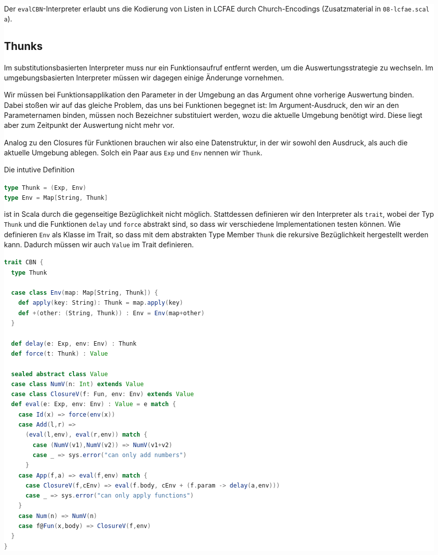 Der `evalCBN`-Interpreter erlaubt uns die Kodierung von Listen in LCFAE durch Church-Encodings (Zusatzmaterial in `08-lcfae.scala`).

## Thunks
Im substitutionsbasierten Interpreter muss nur ein Funktionsaufruf entfernt werden, um die Auswertungsstrategie zu wechseln. Im umgebungsbasierten Interpreter müssen wir dagegen einige Änderunge vornehmen.

Wir müssen bei Funktionsapplikation den Parameter in der Umgebung an das Argument ohne vorherige Auswertung binden. Dabei stoßen wir auf das gleiche Problem, das uns bei Funktionen begegnet ist: Im Argument-Ausdruck, den wir an den Parameternamen binden, müssen noch Bezeichner substituiert werden, wozu die aktuelle Umgebung benötigt wird. Diese liegt aber zum Zeitpunkt der Auswertung nicht mehr vor.

Analog zu den Closures für Funktionen brauchen wir also eine Datenstruktur, in der wir sowohl den Ausdruck, als auch die aktuelle Umgebung ablegen. Solch ein Paar aus `Exp` und `Env` nennen wir `Thunk`.

Die intutive Definition
```scala
type Thunk = (Exp, Env)
type Env = Map[String, Thunk]
```
ist in Scala durch die gegenseitige Bezüglichkeit nicht möglich. Stattdessen definieren wir den Interpreter als `trait`, wobei der Typ `Thunk` und die Funktionen `delay` und `force` abstrakt sind, so dass wir verschiedene Implementationen testen können. Wie definieren `Env` als Klasse im Trait, so dass mit dem abstrakten Type Member `Thunk` die rekursive Bezüglichkeit hergestellt werden kann. Dadurch müssen wir auch `Value` im Trait definieren. 
```scala
trait CBN {
  type Thunk

  case class Env(map: Map[String, Thunk]) {
    def apply(key: String): Thunk = map.apply(key)
    def +(other: (String, Thunk)) : Env = Env(map+other)
  }

  def delay(e: Exp, env: Env) : Thunk
  def force(t: Thunk) : Value

  sealed abstract class Value
  case class NumV(n: Int) extends Value
  case class ClosureV(f: Fun, env: Env) extends Value
  def eval(e: Exp, env: Env) : Value = e match {
    case Id(x) => force(env(x))
    case Add(l,r) =>
      (eval(l,env), eval(r,env)) match {
        case (NumV(v1),NumV(v2)) => NumV(v1+v2)
        case _ => sys.error("can only add numbers")
      }
    case App(f,a) => eval(f,env) match {
      case ClosureV(f,cEnv) => eval(f.body, cEnv + (f.param -> delay(a,env)))
      case _ => sys.error("can only apply functions")
    }
    case Num(n) => NumV(n)
    case f@Fun(x,body) => ClosureV(f,env)
  }
}
```
